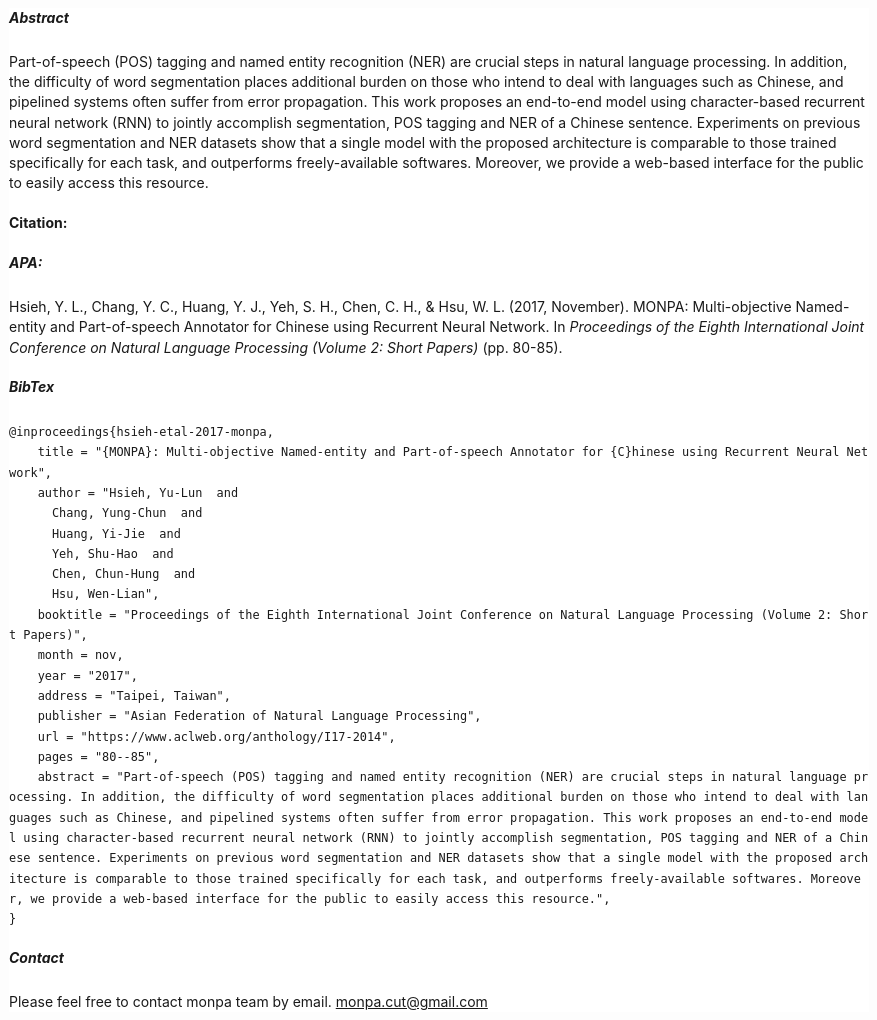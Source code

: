 ##### Abstract

Part-of-speech (POS) tagging and named entity recognition (NER) are crucial steps in natural language processing. In addition, the difficulty of word segmentation places additional burden on those who intend to deal with languages such as Chinese, and pipelined systems often suffer from error propagation. This work proposes an end-to-end model using character-based recurrent neural network (RNN) to jointly accomplish segmentation, POS tagging and NER of a Chinese sentence. Experiments on previous word segmentation and NER datasets show that a single model with the proposed architecture is comparable to those trained specifically for each task, and outperforms freely-available softwares. Moreover, we provide a web-based interface for the public to easily access this resource.

#### Citation:

##### APA:

Hsieh, Y. L., Chang, Y. C., Huang, Y. J., Yeh, S. H., Chen, C. H., & Hsu, W. L. (2017, November). MONPA: Multi-objective Named-entity and Part-of-speech Annotator for Chinese using Recurrent Neural Network. In *Proceedings of the Eighth International Joint Conference on Natural Language Processing (Volume 2: Short Papers)* (pp. 80-85).

##### BibTex

```text
@inproceedings{hsieh-etal-2017-monpa,
    title = "{MONPA}: Multi-objective Named-entity and Part-of-speech Annotator for {C}hinese using Recurrent Neural Network",
    author = "Hsieh, Yu-Lun  and
      Chang, Yung-Chun  and
      Huang, Yi-Jie  and
      Yeh, Shu-Hao  and
      Chen, Chun-Hung  and
      Hsu, Wen-Lian",
    booktitle = "Proceedings of the Eighth International Joint Conference on Natural Language Processing (Volume 2: Short Papers)",
    month = nov,
    year = "2017",
    address = "Taipei, Taiwan",
    publisher = "Asian Federation of Natural Language Processing",
    url = "https://www.aclweb.org/anthology/I17-2014",
    pages = "80--85",
    abstract = "Part-of-speech (POS) tagging and named entity recognition (NER) are crucial steps in natural language processing. In addition, the difficulty of word segmentation places additional burden on those who intend to deal with languages such as Chinese, and pipelined systems often suffer from error propagation. This work proposes an end-to-end model using character-based recurrent neural network (RNN) to jointly accomplish segmentation, POS tagging and NER of a Chinese sentence. Experiments on previous word segmentation and NER datasets show that a single model with the proposed architecture is comparable to those trained specifically for each task, and outperforms freely-available softwares. Moreover, we provide a web-based interface for the public to easily access this resource.",
}
```

##### Contact
Please feel free to contact monpa team by email.
monpa.cut@gmail.com
